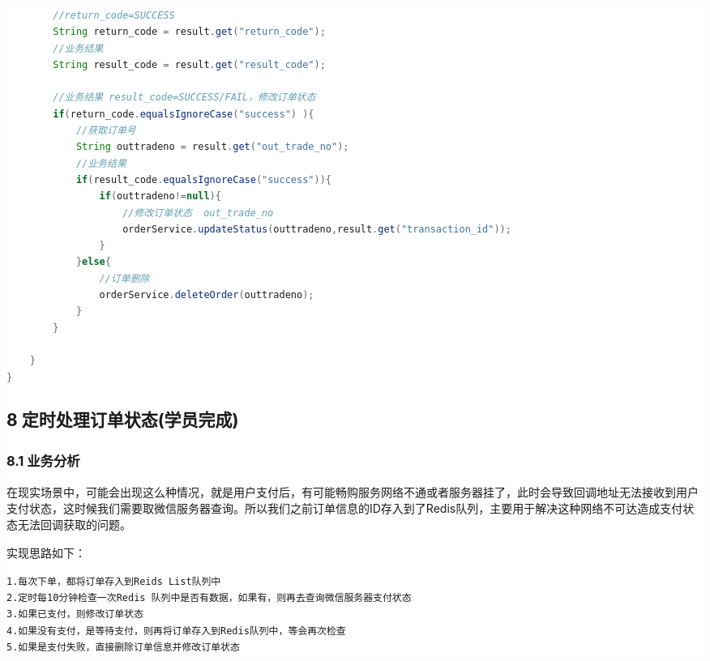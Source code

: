 ```java
        //return_code=SUCCESS
        String return_code = result.get("return_code");
        //业务结果
        String result_code = result.get("result_code");

        //业务结果 result_code=SUCCESS/FAIL，修改订单状态
        if(return_code.equalsIgnoreCase("success") ){
            //获取订单号
            String outtradeno = result.get("out_trade_no");
            //业务结果
            if(result_code.equalsIgnoreCase("success")){
                if(outtradeno!=null){
                    //修改订单状态  out_trade_no
                    orderService.updateStatus(outtradeno,result.get("transaction_id"));
                }
            }else{
                //订单删除
                orderService.deleteOrder(outtradeno);
            }
        }

    }
}
```



## 8 定时处理订单状态(学员完成)

### 8.1 业务分析

在现实场景中，可能会出现这么种情况，就是用户支付后，有可能畅购服务网络不通或者服务器挂了，此时会导致回调地址无法接收到用户支付状态，这时候我们需要取微信服务器查询。所以我们之前订单信息的ID存入到了Redis队列，主要用于解决这种网络不可达造成支付状态无法回调获取的问题。

实现思路如下：

```properties
1.每次下单，都将订单存入到Reids List队列中
2.定时每10分钟检查一次Redis 队列中是否有数据，如果有，则再去查询微信服务器支付状态
3.如果已支付，则修改订单状态
4.如果没有支付，是等待支付，则再将订单存入到Redis队列中，等会再次检查
5.如果是支付失败，直接删除订单信息并修改订单状态
```


